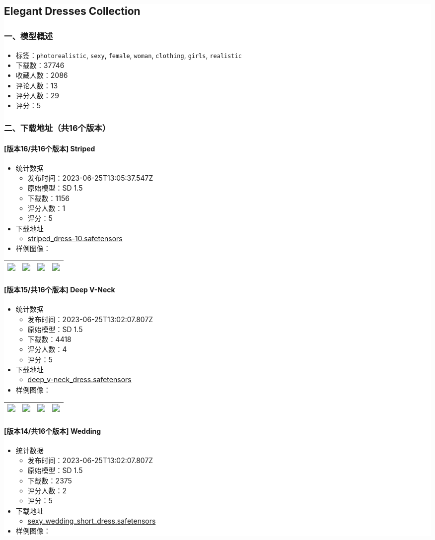 ## Elegant Dresses Collection
### 一、模型概述

- 标签：`photorealistic`, `sexy`, `female`, `woman`, `clothing`, `girls`, `realistic`
- 下载数：37746
- 收藏人数：2086
- 评论人数：13
- 评分人数：29
- 评分：5

### 二、下载地址（共16个版本）

#### [版本16/共16个版本] Striped

- 统计数据
  - 发布时间：2023-06-25T13:05:37.547Z
  - 原始模型：SD 1.5
  - 下载数：1156
  - 评分人数：1
  - 评分：5
- 下载地址
  - [striped_dress-10.safetensors](https://civitai.com/api/download/models/103758)
- 样例图像：

| <img src="https://image.civitai.com/xG1nkqKTMzGDvpLrqFT7WA/ca2c0f88-efb0-4bc2-8020-adfd005c60c3/width=450/1283821.jpeg" /> | <img src="https://image.civitai.com/xG1nkqKTMzGDvpLrqFT7WA/7459d562-27e5-42e4-b074-93c163bc2478/width=450/1283816.jpeg" /> | <img src="https://image.civitai.com/xG1nkqKTMzGDvpLrqFT7WA/d509fff9-e448-4520-8186-da9b3add9588/width=450/1283808.jpeg" /> | <img src="https://image.civitai.com/xG1nkqKTMzGDvpLrqFT7WA/bec512a5-2a1d-43ef-b9e2-ee17f93e9d10/width=450/1283812.jpeg" /> |
| ---- | ---- | ---- | ---- |

#### [版本15/共16个版本] Deep V-Neck

- 统计数据
  - 发布时间：2023-06-25T13:02:07.807Z
  - 原始模型：SD 1.5
  - 下载数：4418
  - 评分人数：4
  - 评分：5
- 下载地址
  - [deep_v-neck_dress.safetensors](https://civitai.com/api/download/models/83575)
- 样例图像：

| <img src="https://image.civitai.com/xG1nkqKTMzGDvpLrqFT7WA/8397cbfd-b216-4aa6-ad3b-f238ba281149/width=450/942927.jpeg" /> | <img src="https://image.civitai.com/xG1nkqKTMzGDvpLrqFT7WA/648b05a4-9a0e-414f-be78-c5ed5e63e7be/width=450/942933.jpeg" /> | <img src="https://image.civitai.com/xG1nkqKTMzGDvpLrqFT7WA/851ef80d-fcb7-49a5-8763-c9070d1990c2/width=450/942922.jpeg" /> | <img src="https://image.civitai.com/xG1nkqKTMzGDvpLrqFT7WA/4d59e8e1-440a-4975-a2ea-e94d64f241a6/width=450/942923.jpeg" /> |
| ---- | ---- | ---- | ---- |

#### [版本14/共16个版本] Wedding

- 统计数据
  - 发布时间：2023-06-25T13:02:07.807Z
  - 原始模型：SD 1.5
  - 下载数：2375
  - 评分人数：2
  - 评分：5
- 下载地址
  - [sexy_wedding_short_dress.safetensors](https://civitai.com/api/download/models/83565)
- 样例图像：

